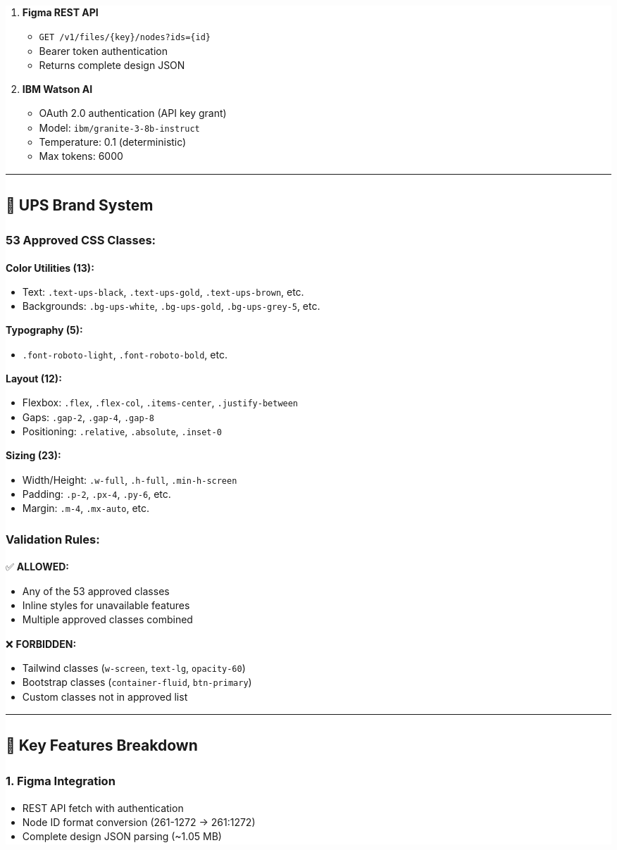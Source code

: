 1. **Figma REST API**
   - `GET /v1/files/{key}/nodes?ids={id}`
   - Bearer token authentication
   - Returns complete design JSON

2. **IBM Watson AI**
   - OAuth 2.0 authentication (API key grant)
   - Model: `ibm/granite-3-8b-instruct`
   - Temperature: 0.1 (deterministic)
   - Max tokens: 6000

---

## 🎨 **UPS Brand System**

### **53 Approved CSS Classes:**

**Color Utilities (13):**
- Text: `.text-ups-black`, `.text-ups-gold`, `.text-ups-brown`, etc.
- Backgrounds: `.bg-ups-white`, `.bg-ups-gold`, `.bg-ups-grey-5`, etc.

**Typography (5):**
- `.font-roboto-light`, `.font-roboto-bold`, etc.

**Layout (12):**
- Flexbox: `.flex`, `.flex-col`, `.items-center`, `.justify-between`
- Gaps: `.gap-2`, `.gap-4`, `.gap-8`
- Positioning: `.relative`, `.absolute`, `.inset-0`

**Sizing (23):**
- Width/Height: `.w-full`, `.h-full`, `.min-h-screen`
- Padding: `.p-2`, `.px-4`, `.py-6`, etc.
- Margin: `.m-4`, `.mx-auto`, etc.

### **Validation Rules:**

✅ **ALLOWED:**
- Any of the 53 approved classes
- Inline styles for unavailable features
- Multiple approved classes combined

❌ **FORBIDDEN:**
- Tailwind classes (`w-screen`, `text-lg`, `opacity-60`)
- Bootstrap classes (`container-fluid`, `btn-primary`)
- Custom classes not in approved list

---

## 🎯 **Key Features Breakdown**

### 1. **Figma Integration**
- REST API fetch with authentication
- Node ID format conversion (261-1272 → 261:1272)
- Complete design JSON parsing (~1.05 MB)
